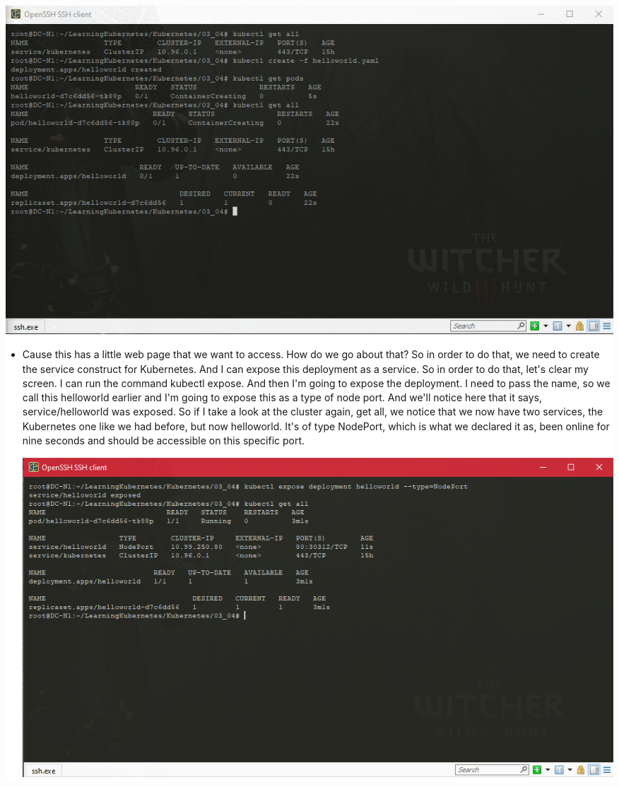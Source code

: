   ![k8s57](images/k8s57.png)

- Cause this has a little web page that we want to access. How do we go about that? So in order to do that, we need to create the service construct for Kubernetes. And I can expose this deployment as a service. So in order to do that, let's clear my screen. I can run the command kubectl expose. And then I'm going to expose the deployment. I need to pass the name, so we call this helloworld earlier and I'm going to expose this as a type of node port. And we'll notice here that it says, service/helloworld was exposed. So if I take a look at the cluster again, get all, we notice that we now have two services, the Kubernetes one like we had before, but now helloworld. It's of type NodePort, which is what we declared it as, been online for nine seconds and should be accessible on this specific port. 

  ![k8s58](images/k8s58.png)
